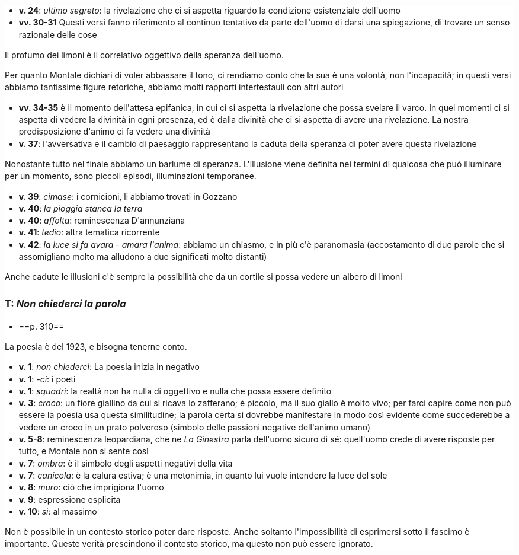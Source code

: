 - **v. 24**: *ultimo segreto*: la rivelazione che ci si aspetta riguardo la condizione esistenziale dell'uomo
- **vv. 30-31** Questi versi fanno riferimento al continuo tentativo da parte dell'uomo di darsi una spiegazione, di trovare un senso razionale delle cose

Il profumo dei limoni è il correlativo oggettivo della speranza dell'uomo.

Per quanto Montale dichiari di voler abbassare il tono, ci rendiamo conto che la sua è una volontà, non l'incapacità; in questi versi abbiamo tantissime figure retoriche, abbiamo molti rapporti intertestauli con altri autori

- **vv. 34-35** è il momento dell'attesa epifanica, in cui ci si aspetta la rivelazione che possa svelare il varco. In quei momenti ci si aspetta di vedere la divinità in ogni presenza, ed è dalla divinità che ci si aspetta di avere una rivelazione. La nostra predisposizione d'animo ci fa vedere una divinità
- **v. 37**: l'avversativa e il cambio di paesaggio rappresentano la caduta della speranza di poter avere questa rivelazione

Nonostante tutto nel finale abbiamo un barlume di speranza. L'illusione viene definita nei termini di qualcosa che può illuminare per un momento, sono piccoli episodi, illuminazioni temporanee.

- **v. 39**: *cimase*: i cornicioni, li abbiamo trovati in Gozzano
- **v. 40**: *la pioggia stanca la terra*
- **v. 40**: _affolta_: reminescenza D'annunziana
- **v. 41**: _tedio_: altra tematica ricorrente
- **v. 42**: _la luce si fa avara - amara l'anima_: abbiamo un chiasmo, e in più c'è paranomasia (accostamento di due parole che si assomigliano molto ma alludono a due significati molto distanti)

Anche cadute le illusioni c'è sempre la possibilità che da un cortile si possa vedere un albero di limoni

### T: _Non chiederci la parola_
- ==p. 310==

La poesia è del 1923, e bisogna tenerne conto.

- **v. 1**: *non chiederci*: La poesia inizia in negativo
- **v. 1**: *-ci*: i poeti
- **v. 1**: *squadri*: la realtà non ha nulla di oggettivo e nulla che possa essere definito
- **v. 3**: *croco*: un fiore giallino da cui si ricava lo zafferano; è piccolo, ma il suo giallo è molto vivo; per farci capire come non può essere la poesia usa questa similitudine; la parola certa si dovrebbe manifestare in modo così evidente come succederebbe a vedere un croco in un prato polveroso (simbolo delle passioni negative dell'animo umano)
- **v. 5-8**: reminescenza leopardiana, che ne *La Ginestra* parla dell'uomo sicuro di sé: quell'uomo crede di avere risposte per tutto, e Montale non si sente così
- **v. 7**: *ombra*: è il simbolo degli aspetti negativi della vita
- **v. 7**: *canicola*: è la calura estiva; è una metonimia, in quanto lui vuole intendere la luce del sole
- **v. 8**: *muro*: ciò che imprigiona l'uomo
- **v. 9**: espressione esplicita
- **v. 10**: *sì*: al massimo

Non è possibile in un contesto storico poter dare risposte. Anche soltanto l'impossibilità di esprimersi sotto il fascimo è importante. Queste verità prescindono il contesto storico, ma questo non può essere ignorato.
